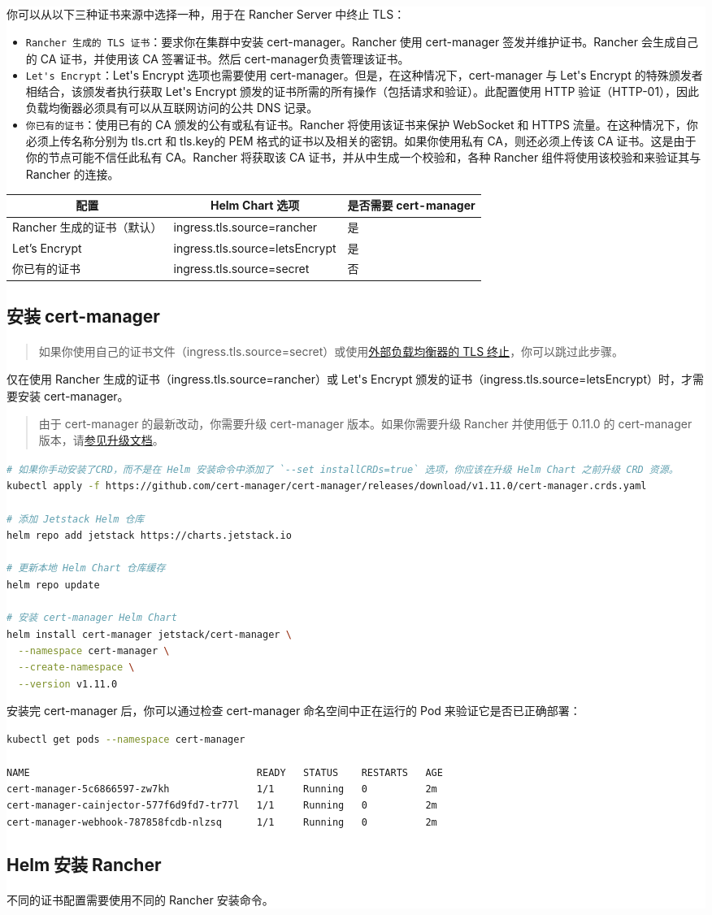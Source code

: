 你可以从以下三种证书来源中选择一种，用于在 Rancher Server 中终止 TLS：

- `Rancher 生成的 TLS 证书`：要求你在集群中安装 cert-manager。Rancher 使用 cert-manager 签发并维护证书。Rancher 会生成自己的 CA 证书，并使用该 CA 签署证书。然后 cert-manager负责管理该证书。
- `Let's Encrypt`：Let's Encrypt 选项也需要使用 cert-manager。但是，在这种情况下，cert-manager 与 Let's Encrypt 的特殊颁发者相结合，该颁发者执行获取 Let's Encrypt 颁发的证书所需的所有操作（包括请求和验证）。此配置使用 HTTP 验证（HTTP-01），因此负载均衡器必须具有可以从互联网访问的公共 DNS 记录。
- `你已有的证书`：使用已有的 CA 颁发的公有或私有证书。Rancher 将使用该证书来保护 WebSocket 和 HTTPS 流量。在这种情况下，你必须上传名称分别为 tls.crt 和 tls.key的 PEM 格式的证书以及相关的密钥。如果你使用私有 CA，则还必须上传该 CA 证书。这是由于你的节点可能不信任此私有 CA。Rancher 将获取该 CA 证书，并从中生成一个校验和，各种 Rancher 组件将使用该校验和来验证其与 Rancher 的连接。

| 配置                | Helm Chart 选项                  | 是否需要 cert-manager |
|-------------------|--------------------------------|-------------------|
| Rancher 生成的证书（默认） | ingress.tls.source=rancher     | 是                 |
| Let’s Encrypt     | ingress.tls.source=letsEncrypt | 是                 |
| 你已有的证书            | ingress.tls.source=secret      | 否                 |


## 安装 cert-manager
> 如果你使用自己的证书文件（ingress.tls.source=secret）或使用[外部负载均衡器的 TLS 终止](https://ranchermanager.docs.rancher.com/zh/getting-started/installation-and-upgrade/installation-references/helm-chart-options#%E5%A4%96%E9%83%A8-tls-%E7%BB%88%E6%AD%A2)，你可以跳过此步骤。

仅在使用 Rancher 生成的证书（ingress.tls.source=rancher）或 Let's Encrypt 颁发的证书（ingress.tls.source=letsEncrypt）时，才需要安装 cert-manager。

> 由于 cert-manager 的最新改动，你需要升级 cert-manager 版本。如果你需要升级 Rancher 并使用低于 0.11.0 的 cert-manager 版本，请[参见升级文档](https://ranchermanager.docs.rancher.com/zh/getting-started/installation-and-upgrade/resources/upgrade-cert-manager)。

```bash
# 如果你手动安装了CRD，而不是在 Helm 安装命令中添加了 `--set installCRDs=true` 选项，你应该在升级 Helm Chart 之前升级 CRD 资源。
kubectl apply -f https://github.com/cert-manager/cert-manager/releases/download/v1.11.0/cert-manager.crds.yaml

# 添加 Jetstack Helm 仓库
helm repo add jetstack https://charts.jetstack.io

# 更新本地 Helm Chart 仓库缓存
helm repo update

# 安装 cert-manager Helm Chart
helm install cert-manager jetstack/cert-manager \
  --namespace cert-manager \
  --create-namespace \
  --version v1.11.0
```
安装完 cert-manager 后，你可以通过检查 cert-manager 命名空间中正在运行的 Pod 来验证它是否已正确部署：

```bash
kubectl get pods --namespace cert-manager

NAME                                       READY   STATUS    RESTARTS   AGE
cert-manager-5c6866597-zw7kh               1/1     Running   0          2m
cert-manager-cainjector-577f6d9fd7-tr77l   1/1     Running   0          2m
cert-manager-webhook-787858fcdb-nlzsq      1/1     Running   0          2m
```
##  Helm 安装 Rancher
不同的证书配置需要使用不同的 Rancher 安装命令。
